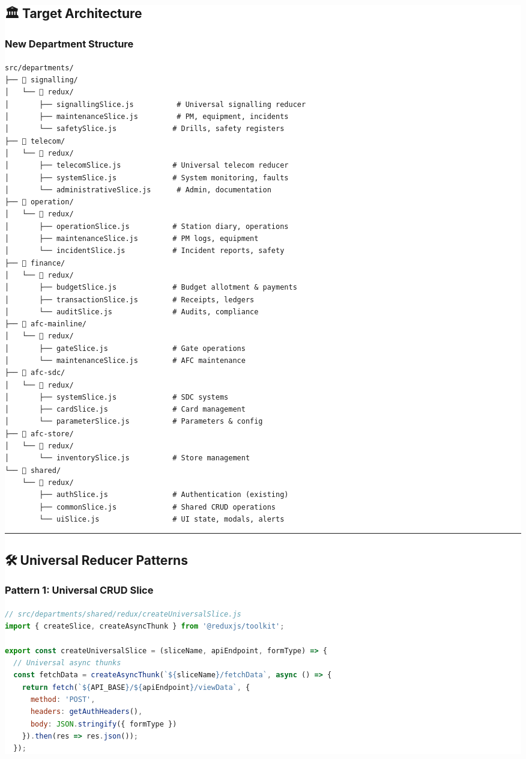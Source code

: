 
## 🏛️ **Target Architecture**

### **New Department Structure**
```
src/departments/
├── 📁 signalling/
│   └── 📁 redux/
│       ├── signallingSlice.js          # Universal signalling reducer
│       ├── maintenanceSlice.js         # PM, equipment, incidents
│       └── safetySlice.js             # Drills, safety registers
├── 📁 telecom/
│   └── 📁 redux/
│       ├── telecomSlice.js            # Universal telecom reducer
│       ├── systemSlice.js             # System monitoring, faults
│       └── administrativeSlice.js      # Admin, documentation
├── 📁 operation/
│   └── 📁 redux/
│       ├── operationSlice.js          # Station diary, operations
│       ├── maintenanceSlice.js        # PM logs, equipment
│       └── incidentSlice.js           # Incident reports, safety
├── 📁 finance/
│   └── 📁 redux/
│       ├── budgetSlice.js             # Budget allotment & payments
│       ├── transactionSlice.js        # Receipts, ledgers
│       └── auditSlice.js              # Audits, compliance
├── 📁 afc-mainline/
│   └── 📁 redux/
│       ├── gateSlice.js               # Gate operations
│       └── maintenanceSlice.js        # AFC maintenance
├── 📁 afc-sdc/
│   └── 📁 redux/
│       ├── systemSlice.js             # SDC systems
│       ├── cardSlice.js               # Card management
│       └── parameterSlice.js          # Parameters & config
├── 📁 afc-store/
│   └── 📁 redux/
│       └── inventorySlice.js          # Store management
└── 📁 shared/
    └── 📁 redux/
        ├── authSlice.js               # Authentication (existing)
        ├── commonSlice.js             # Shared CRUD operations
        └── uiSlice.js                 # UI state, modals, alerts
```

---

## 🛠️ **Universal Reducer Patterns**

### **Pattern 1: Universal CRUD Slice**
```javascript
// src/departments/shared/redux/createUniversalSlice.js
import { createSlice, createAsyncThunk } from '@reduxjs/toolkit';

export const createUniversalSlice = (sliceName, apiEndpoint, formType) => {
  // Universal async thunks
  const fetchData = createAsyncThunk(`${sliceName}/fetchData`, async () => {
    return fetch(`${API_BASE}/${apiEndpoint}/viewData`, {
      method: 'POST',
      headers: getAuthHeaders(),
      body: JSON.stringify({ formType })
    }).then(res => res.json());
  });
```